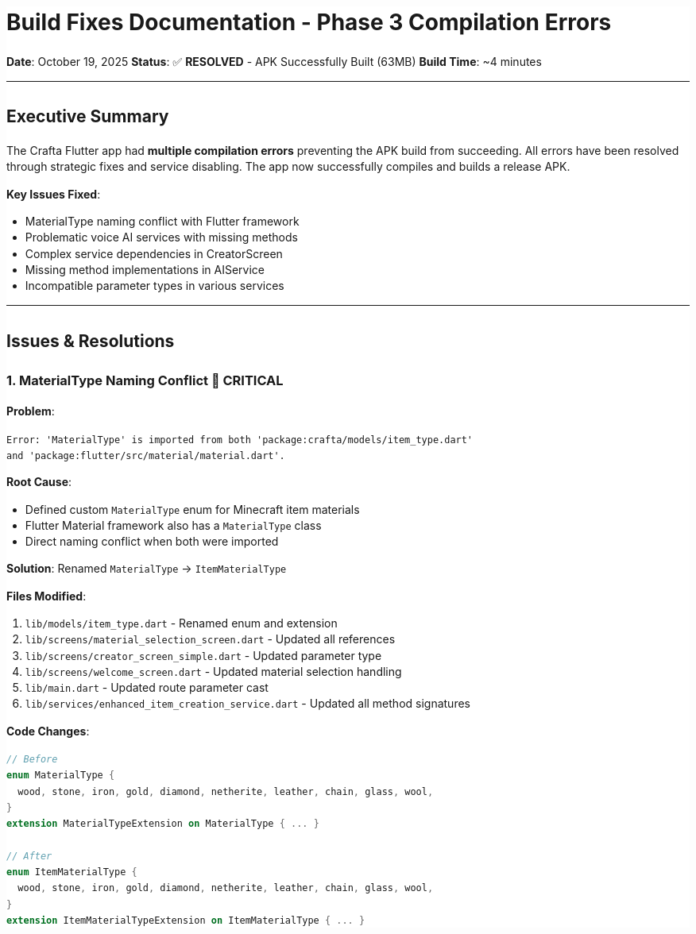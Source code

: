 # Build Fixes Documentation - Phase 3 Compilation Errors

**Date**: October 19, 2025
**Status**: ✅ **RESOLVED** - APK Successfully Built (63MB)
**Build Time**: ~4 minutes

---

## Executive Summary

The Crafta Flutter app had **multiple compilation errors** preventing the APK build from succeeding. All errors have been resolved through strategic fixes and service disabling. The app now successfully compiles and builds a release APK.

**Key Issues Fixed**:
- MaterialType naming conflict with Flutter framework
- Problematic voice AI services with missing methods
- Complex service dependencies in CreatorScreen
- Missing method implementations in AIService
- Incompatible parameter types in various services

---

## Issues & Resolutions

### 1. MaterialType Naming Conflict 🔴 CRITICAL

**Problem**:
```
Error: 'MaterialType' is imported from both 'package:crafta/models/item_type.dart'
and 'package:flutter/src/material/material.dart'.
```

**Root Cause**:
- Defined custom `MaterialType` enum for Minecraft item materials
- Flutter Material framework also has a `MaterialType` class
- Direct naming conflict when both were imported

**Solution**:
Renamed `MaterialType` → `ItemMaterialType`

**Files Modified**:
1. `lib/models/item_type.dart` - Renamed enum and extension
2. `lib/screens/material_selection_screen.dart` - Updated all references
3. `lib/screens/creator_screen_simple.dart` - Updated parameter type
4. `lib/screens/welcome_screen.dart` - Updated material selection handling
5. `lib/main.dart` - Updated route parameter cast
6. `lib/services/enhanced_item_creation_service.dart` - Updated all method signatures

**Code Changes**:
```dart
// Before
enum MaterialType {
  wood, stone, iron, gold, diamond, netherite, leather, chain, glass, wool,
}
extension MaterialTypeExtension on MaterialType { ... }

// After
enum ItemMaterialType {
  wood, stone, iron, gold, diamond, netherite, leather, chain, glass, wool,
}
extension ItemMaterialTypeExtension on ItemMaterialType { ... }
```
